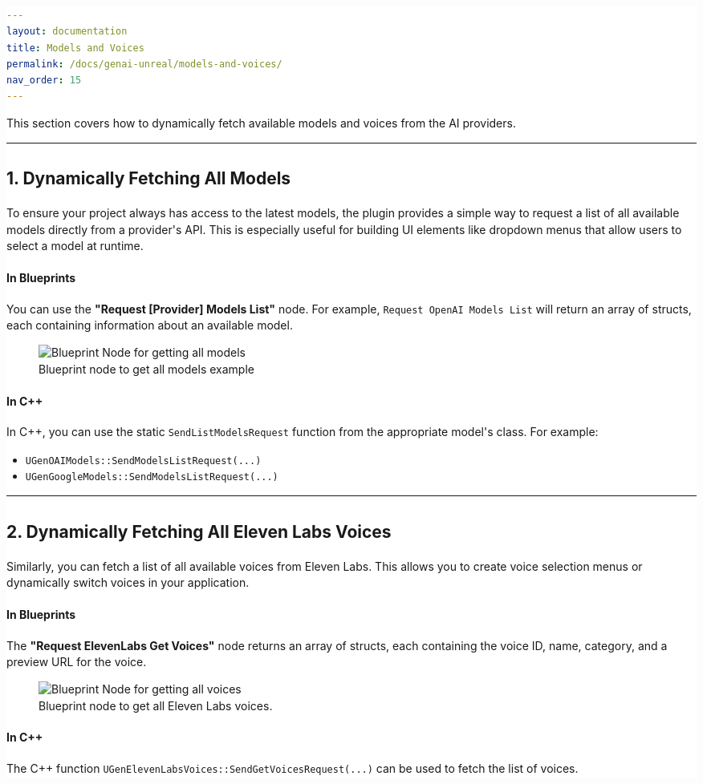 ```yaml
---
layout: documentation
title: Models and Voices
permalink: /docs/genai-unreal/models-and-voices/
nav_order: 15
---
```


This section covers how to dynamically fetch available models and voices from the AI providers.

---

## 1. Dynamically Fetching All Models

To ensure your project always has access to the latest models, the plugin provides a simple way to request a list of all available models directly from a provider's API. This is especially useful for building UI elements like dropdown menus that allow users to select a model at runtime.

#### In Blueprints

You can use the **"Request [Provider] Models List"** node. For example, `Request OpenAI Models List` will return an array of structs, each containing information about an available model.

<div class="image-wrapper">
   <figure>
       <img src="https://res.cloudinary.com/dqq9t4hyy/image/upload/q_60/v1759015718/9113eeba-cce7-4818-a629-309998af07c8.webp" alt="Blueprint Node for getting all models" style="width: 100%;">
          <figcaption class="image-caption">
            Blueprint node to get all models example
          </figcaption>
     </figure>
</div>

#### In C++

In C++, you can use the static `SendListModelsRequest` function from the appropriate model's class. For example:

- `UGenOAIModels::SendModelsListRequest(...)`
- `UGenGoogleModels::SendModelsListRequest(...)`

---

## 2. Dynamically Fetching All Eleven Labs Voices

Similarly, you can fetch a list of all available voices from Eleven Labs. This allows you to create voice selection menus or dynamically switch voices in your application.

#### In Blueprints

The **"Request ElevenLabs Get Voices"** node returns an array of structs, each containing the voice ID, name, category, and a preview URL for the voice.

<div class="image-wrapper">
   <figure>
       <img src="https://res.cloudinary.com/dqq9t4hyy/image/upload/q_60/v1759015961/d1ff1acc-2b87-4172-9ecd-c34d1614a390.webp" alt="Blueprint Node for getting all voices" style="width: 100%;">
          <figcaption class="image-caption">
            Blueprint node to get all Eleven Labs voices.
          </figcaption>
     </figure>
</div>

#### In C++

The C++ function `UGenElevenLabsVoices::SendGetVoicesRequest(...)` can be used to fetch the list of voices.

